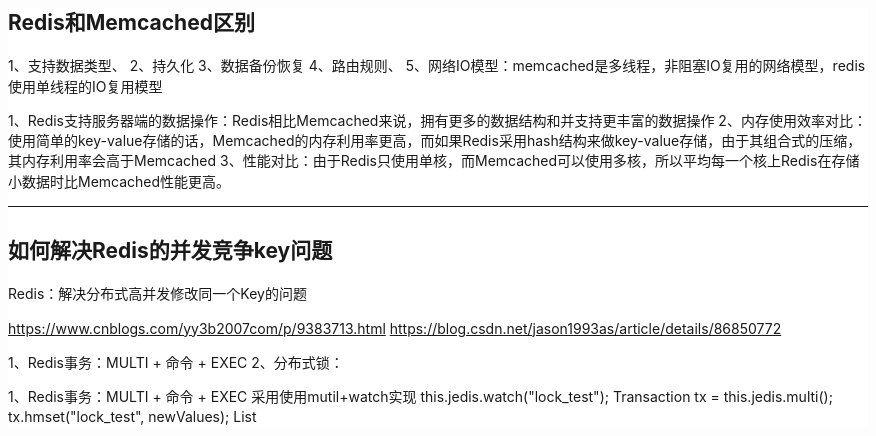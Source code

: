 ## Redis和Memcached区别
1、支持数据类型、
2、持久化
3、数据备份恢复
4、路由规则、
5、网络IO模型：memcached是多线程，非阻塞IO复用的网络模型，redis使用单线程的IO复用模型

1、Redis支持服务器端的数据操作：Redis相比Memcached来说，拥有更多的数据结构和并支持更丰富的数据操作
2、内存使用效率对比：使用简单的key-value存储的话，Memcached的内存利用率更高，而如果Redis采用hash结构来做key-value存储，由于其组合式的压缩，其内存利用率会高于Memcached
3、性能对比：由于Redis只使用单核，而Memcached可以使用多核，所以平均每一个核上Redis在存储小数据时比Memcached性能更高。


---------------------------------------------------------------------------------------------------------------------

## 如何解决Redis的并发竞争key问题
Redis：解决分布式高并发修改同一个Key的问题
 
 https://www.cnblogs.com/yy3b2007com/p/9383713.html
 https://blog.csdn.net/jason1993as/article/details/86850772
 
 1、Redis事务：MULTI + 命令 + EXEC
 2、分布式锁：
 
 
1、Redis事务：MULTI + 命令 + EXEC
  采用使用mutil+watch实现
this.jedis.watch("lock_test");
Transaction tx = this.jedis.multi();
tx.hmset("lock_test", newValues);
List<Object> exec = tx.exec();
 
 
 2、分布式锁的实现方式：
    数据库
    Memcached（add命令）
    Redis（setnx命令）
    Zookeeper（临时节点）
 
 
 通过Jedis的setnx、multi事务及watch实现三种分布式跨JVM锁的方法代码示例
 http://www.xwood.net/_site_domain_/_root/5870/5874/t_c267546.html
 
---------------------------------------------------------------------------------------------------------------------
## Redis如何解决key冲突
1、业务隔离

不同的业务使用不同的redis集群，或者协议使用redis的不同db。

2、良好的Redis Key的设计

格式：业务标识：系统名称：模块名称：关键词简写

比如：保险：用户管理：用户申请：手机号
